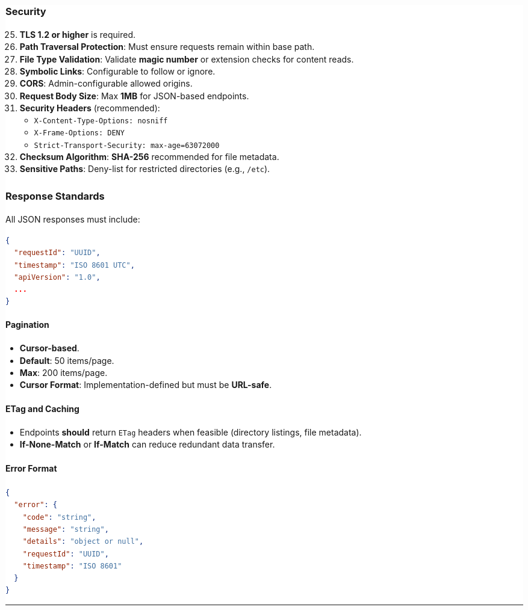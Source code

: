 ### Security

25. **TLS 1.2 or higher** is required.
26. **Path Traversal Protection**: Must ensure requests remain within base path.
27. **File Type Validation**: Validate **magic number** or extension checks for content reads.
28. **Symbolic Links**: Configurable to follow or ignore.
29. **CORS**: Admin-configurable allowed origins.
30. **Request Body Size**: Max **1MB** for JSON-based endpoints.
31. **Security Headers** (recommended):
    - `X-Content-Type-Options: nosniff`
    - `X-Frame-Options: DENY`
    - `Strict-Transport-Security: max-age=63072000`
32. **Checksum Algorithm**: **SHA-256** recommended for file metadata.
33. **Sensitive Paths**: Deny-list for restricted directories (e.g., `/etc`).

### Response Standards

All JSON responses must include:

```json
{
  "requestId": "UUID",
  "timestamp": "ISO 8601 UTC",
  "apiVersion": "1.0",
  ...
}
```

#### Pagination

- **Cursor-based**.
- **Default**: 50 items/page.
- **Max**: 200 items/page.
- **Cursor Format**: Implementation-defined but must be **URL-safe**.

#### ETag and Caching

- Endpoints **should** return `ETag` headers when feasible (directory listings, file metadata).
- **If-None-Match** or **If-Match** can reduce redundant data transfer.

#### Error Format

```json
{
  "error": {
    "code": "string",
    "message": "string",
    "details": "object or null",
    "requestId": "UUID",
    "timestamp": "ISO 8601"
  }
}
```

---